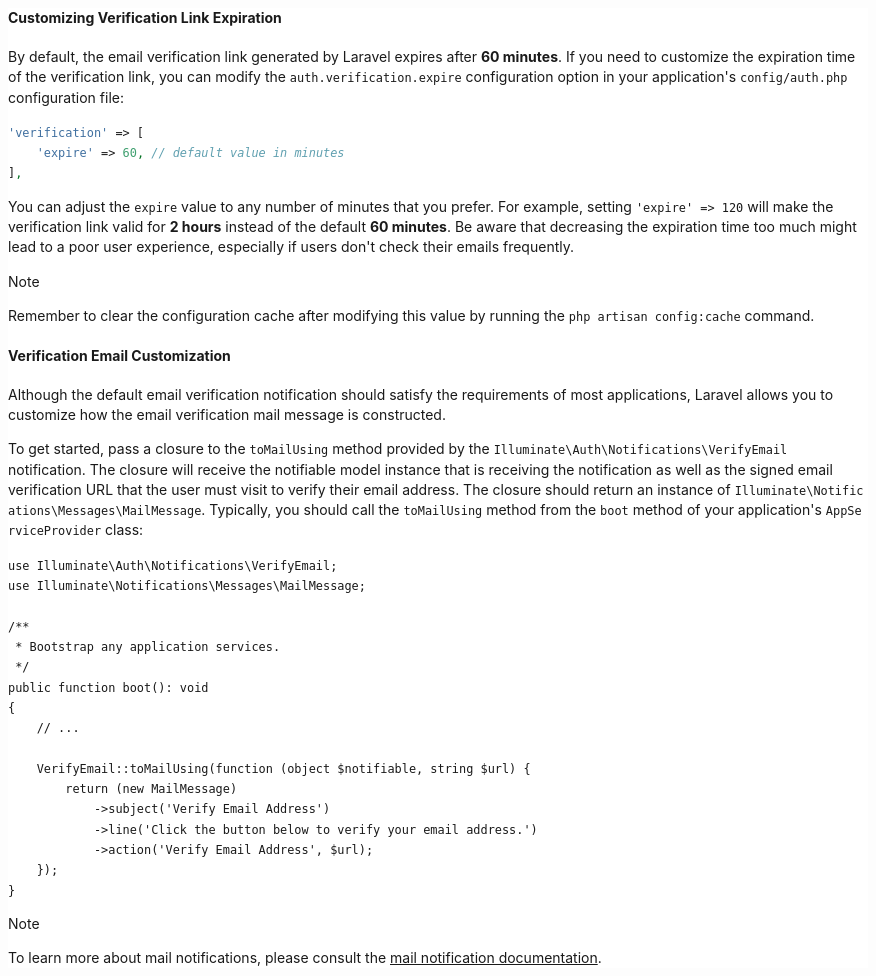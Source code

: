 <a name="customizing-verification-link-expiration"></a>
#### Customizing Verification Link Expiration

By default, the email verification link generated by Laravel expires after **60 minutes**. If you need to customize the expiration time of the verification link, you can modify the `auth.verification.expire` configuration option in your application's `config/auth.php` configuration file:

```php
'verification' => [
    'expire' => 60, // default value in minutes
],
```

You can adjust the `expire` value to any number of minutes that you prefer. For example, setting `'expire' => 120` will make the verification link valid for **2 hours** instead of the default **60 minutes**. Be aware that decreasing the expiration time too much might lead to a poor user experience, especially if users don't check their emails frequently.

> [!NOTE]  
> Remember to clear the configuration cache after modifying this value by running the `php artisan config:cache` command.

<a name="verification-email-customization"></a>
#### Verification Email Customization

Although the default email verification notification should satisfy the requirements of most applications, Laravel allows you to customize how the email verification mail message is constructed.

To get started, pass a closure to the `toMailUsing` method provided by the `Illuminate\Auth\Notifications\VerifyEmail` notification. The closure will receive the notifiable model instance that is receiving the notification as well as the signed email verification URL that the user must visit to verify their email address. The closure should return an instance of `Illuminate\Notifications\Messages\MailMessage`. Typically, you should call the `toMailUsing` method from the `boot` method of your application's `AppServiceProvider` class:

    use Illuminate\Auth\Notifications\VerifyEmail;
    use Illuminate\Notifications\Messages\MailMessage;

    /**
     * Bootstrap any application services.
     */
    public function boot(): void
    {
        // ...

        VerifyEmail::toMailUsing(function (object $notifiable, string $url) {
            return (new MailMessage)
                ->subject('Verify Email Address')
                ->line('Click the button below to verify your email address.')
                ->action('Verify Email Address', $url);
        });
    }

> [!NOTE]  
> To learn more about mail notifications, please consult the [mail notification documentation](/docs/{{version}}/notifications#mail-notifications).
